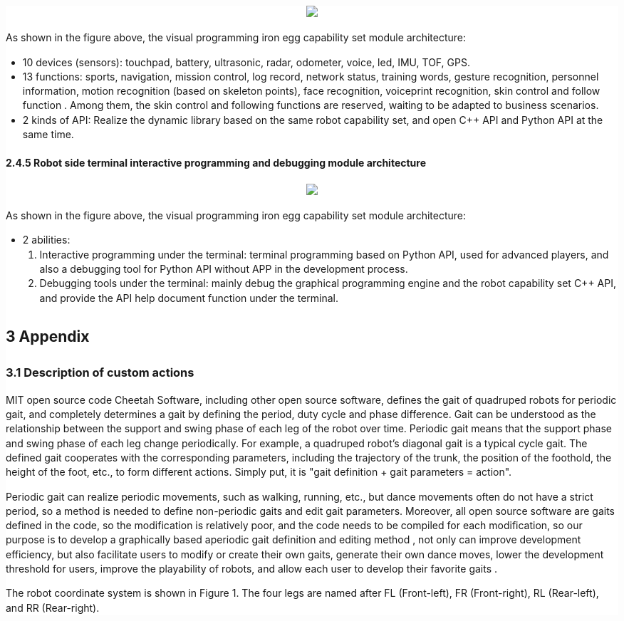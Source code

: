 <center>

![](./image/cyberdog_vp/cyberdog_vp_8.svg)

</center>

As shown in the figure above, the visual programming iron egg capability set module architecture:
* 10 devices (sensors): touchpad, battery, ultrasonic, radar, odometer, voice, led, IMU, TOF, GPS.
* 13 functions: sports, navigation, mission control, log record, network status, training words, gesture recognition, personnel information, motion recognition (based on skeleton points), face recognition, voiceprint recognition, skin control and follow function . Among them, the skin control and following functions are reserved, waiting to be adapted to business scenarios.
* 2 kinds of API: Realize the dynamic library based on the same robot capability set, and open C++ API and Python API at the same time.

#### 2.4.5 Robot side terminal interactive programming and debugging module architecture

<center>

![](./image/cyberdog_vp/cyberdog_vp_9.svg)

</center>

As shown in the figure above, the visual programming iron egg capability set module architecture:
* 2 abilities:
    1. Interactive programming under the terminal: terminal programming based on Python API, used for advanced players, and also a debugging tool for Python API without APP in the development process.
    2. Debugging tools under the terminal: mainly debug the graphical programming engine and the robot capability set C++ API, and provide the API help document function under the terminal.

## 3 Appendix
### 3.1 Description of custom actions

MIT open source code Cheetah Software, including other open source software, defines the gait of quadruped robots for periodic gait, and completely determines a gait by defining the period, duty cycle and phase difference. Gait can be understood as the relationship between the support and swing phase of each leg of the robot over time. Periodic gait means that the support phase and swing phase of each leg change periodically. For example, a quadruped robot’s diagonal gait is a typical cycle gait. The defined gait cooperates with the corresponding parameters, including the trajectory of the trunk, the position of the foothold, the height of the foot, etc., to form different actions. Simply put, it is "gait definition + gait parameters = action".

Periodic gait can realize periodic movements, such as walking, running, etc., but dance movements often do not have a strict period, so a method is needed to define non-periodic gaits and edit gait parameters. Moreover, all open source software are gaits defined in the code, so the modification is relatively poor, and the code needs to be compiled for each modification, so our purpose is to develop a graphically based aperiodic gait definition and editing method , not only can improve development efficiency, but also facilitate users to modify or create their own gaits, generate their own dance moves, lower the development threshold for users, improve the playability of robots, and allow each user to develop their favorite gaits .

The robot coordinate system is shown in Figure 1. The four legs are named after FL (Front-left), FR (Front-right), RL (Rear-left), and RR (Rear-right).

